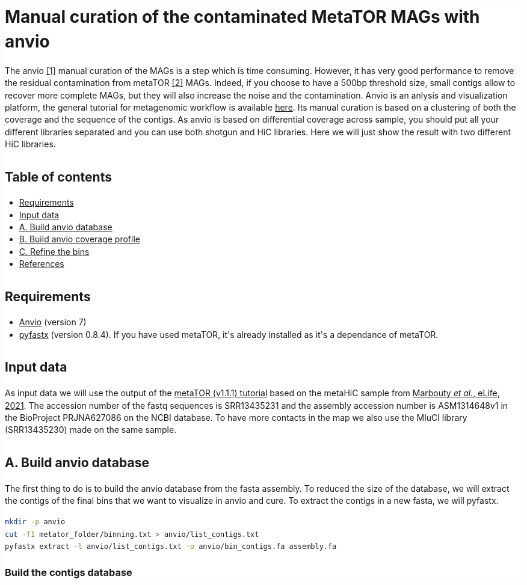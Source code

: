 # Manual curation of the contaminated MetaTOR MAGs with anvio

The anvio [[1]](#References) manual curation of the MAGs is a step which is time consuming. However, it has very good performance to remove the residual contamination from metaTOR [[2]](#References) MAGs. Indeed, if you choose to have a 500bp threshold size, small contigs allow to recover more complete MAGs, but they will also increase the noise and the contamination. Anvio is an anlysis and visualization platform, the general tutorial for metagenomic workflow is available [here](https://merenlab.org/2016/06/22/anvio-tutorial-v2/). Its manual curation is based on a clustering of both the coverage and the sequence of the contigs. As anvio is based on differential coverage across sample, you should put all your different libraries separated and you can use both shotgun and HiC libraries. Here we will just show the result with two different HiC libraries.

## Table of contents

* [Requirements](#Requirements)
* [Input data](#Input-data)
* [A. Build anvio database](#A-Build-anvio-database)
* [B. Build anvio coverage profile](#B-Build-anvio-coverage-profile)
* [C. Refine the bins](#C-Refine-the-bins)
* [References](#References)

## Requirements

* [Anvio](https://merenlab.org/software/anvio/) (version 7)
* [pyfastx](https://github.com/lmdu/pyfastx) (version 0.8.4). If you have used metaTOR, it's already installed as it's a dependance of metaTOR.

## Input data

As input data we will use the output of the [metaTOR (v1.1.1) tutorial](https://github.com/koszullab/metaTOR/blob/master/example/metator_tutorial.md) based on  the metaHiC sample from [Marbouty *et al.*, eLife, 2021](https://elifesciences.org/articles/60608). The accession number of the fastq sequences is SRR13435231 and the assembly accession number is ASM1314648v1 in the BioProject PRJNA627086 on the NCBI database. To have more contacts in the map we also use the MluCI library (SRR13435230) made on the same sample.

## A. Build anvio database

The first thing to do is to build the anvio database from the fasta assembly. To reduced the size of the database, we will extract the contigs of the final bins that we want to visualize in anvio and cure. To extract the contigs in a new fasta, we will pyfastx.

```sh
mkdir -p anvio
cut -f1 metator_folder/binning.txt > anvio/list_contigs.txt
pyfastx extract -l anvio/list_contigs.txt -o anvio/bin_contigs.fa assembly.fa
```

### Build the contigs database
